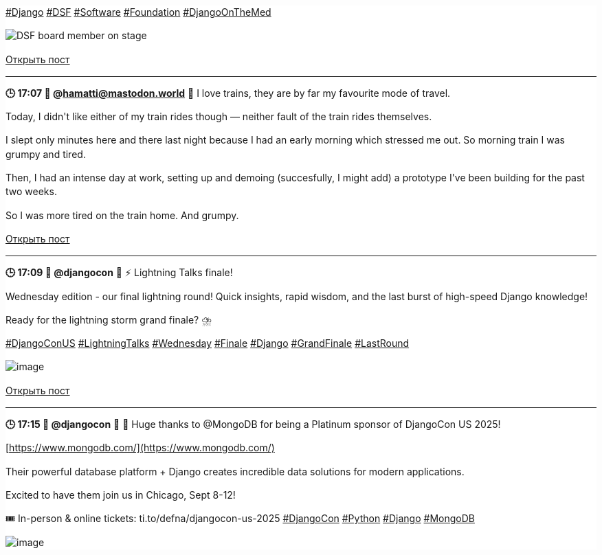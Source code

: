 [#Django](https://fosstodon.org/tags/Django) [#DSF](https://fosstodon.org/tags/DSF) [#Software](https://fosstodon.org/tags/Software) [#Foundation](https://fosstodon.org/tags/Foundation) [#DjangoOnTheMed](https://fosstodon.org/tags/DjangoOnTheMed)

![DSF board member on stage](https://cdn.fosstodon.org/media_attachments/files/115/181/076/784/267/453/original/fee5ddd815bd42f4.jpg)

[Открыть пост](https://fosstodon.org/@paulox/115181080725216811)

----
**🕒 17:07 👤 @hamatti@mastodon.world**
💬 I love trains, they are by far my favourite mode of travel.

Today, I didn't like either of my train rides though — neither fault of the train rides themselves.

I slept only minutes here and there last night because I had an early morning which stressed me out. So morning train I was grumpy and tired.

Then, I had an intense day at work, setting up and demoing (succesfully, I might add) a prototype I've been building for the past two weeks.

So I was more tired on the train home. And grumpy.

[Открыть пост](https://mastodon.world/@hamatti/115181095595676917)

----
**🕒 17:09 👤 @djangocon**
💬 ⚡ Lightning Talks finale!

Wednesday edition - our final lightning round! Quick insights, rapid wisdom, and the last burst of high-speed Django knowledge!

Ready for the lightning storm grand finale? ⛈️

[#DjangoConUS](https://fosstodon.org/tags/DjangoConUS) [#LightningTalks](https://fosstodon.org/tags/LightningTalks) [#Wednesday](https://fosstodon.org/tags/Wednesday) [#Finale](https://fosstodon.org/tags/Finale) [#Django](https://fosstodon.org/tags/Django) [#GrandFinale](https://fosstodon.org/tags/GrandFinale) [#LastRound](https://fosstodon.org/tags/LastRound)

![image](https://cdn.fosstodon.org/media_attachments/files/115/181/102/211/310/366/original/6594dd632b011501.png)

[Открыть пост](https://fosstodon.org/@djangocon/115181102377547725)

----
**🕒 17:15 👤 @djangocon**
💬 🚀 Huge thanks to @MongoDB for being a Platinum sponsor of DjangoCon US 2025! 

[https://www.mongodb.com/](https://www.mongodb.com/) 

Their powerful database platform + Django creates incredible data solutions for modern applications. 

Excited to have them join us in Chicago, Sept 8-12!

🎟️ In-person & online tickets: ti.to/defna/djangocon-us-2025
[#DjangoCon](https://fosstodon.org/tags/DjangoCon) [#Python](https://fosstodon.org/tags/Python) [#Django](https://fosstodon.org/tags/Django) [#MongoDB](https://fosstodon.org/tags/MongoDB)

![image](https://cdn.fosstodon.org/media_attachments/files/115/181/126/380/145/273/original/3e18e8b51b3ca237.png)
